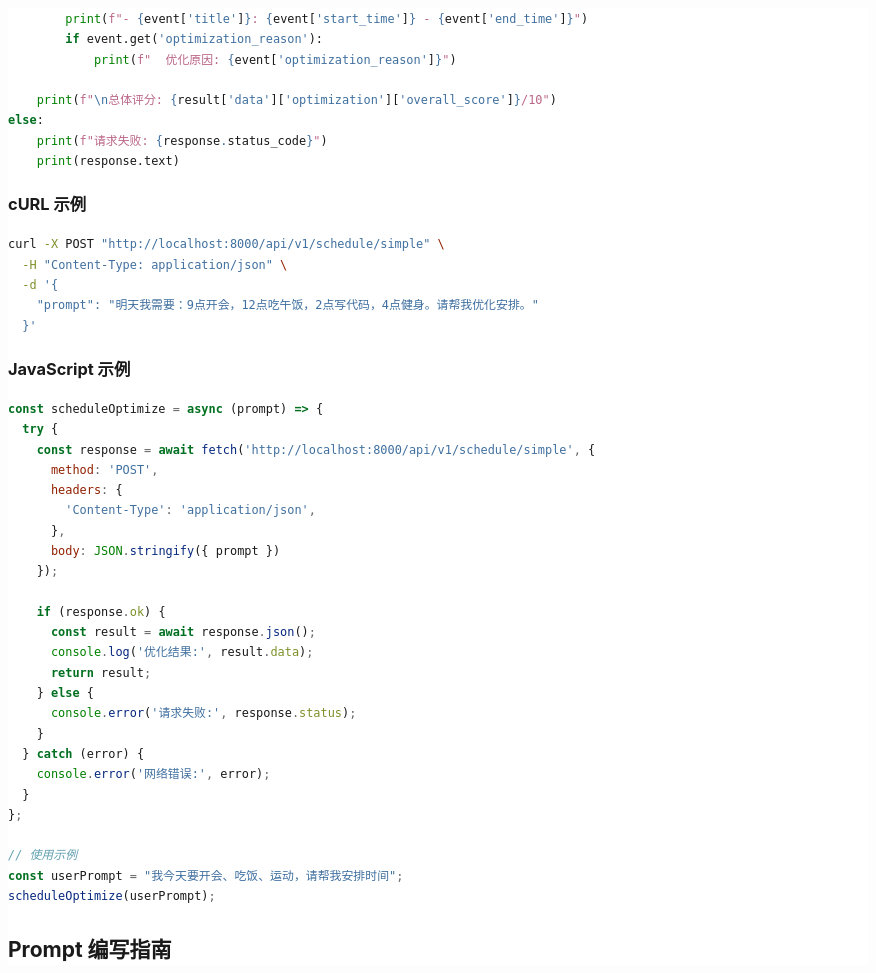```python
        print(f"- {event['title']}: {event['start_time']} - {event['end_time']}")
        if event.get('optimization_reason'):
            print(f"  优化原因: {event['optimization_reason']}")
    
    print(f"\n总体评分: {result['data']['optimization']['overall_score']}/10")
else:
    print(f"请求失败: {response.status_code}")
    print(response.text)
```

### cURL 示例

```bash
curl -X POST "http://localhost:8000/api/v1/schedule/simple" \
  -H "Content-Type: application/json" \
  -d '{
    "prompt": "明天我需要：9点开会，12点吃午饭，2点写代码，4点健身。请帮我优化安排。"
  }'
```

### JavaScript 示例

```javascript
const scheduleOptimize = async (prompt) => {
  try {
    const response = await fetch('http://localhost:8000/api/v1/schedule/simple', {
      method: 'POST',
      headers: {
        'Content-Type': 'application/json',
      },
      body: JSON.stringify({ prompt })
    });
    
    if (response.ok) {
      const result = await response.json();
      console.log('优化结果:', result.data);
      return result;
    } else {
      console.error('请求失败:', response.status);
    }
  } catch (error) {
    console.error('网络错误:', error);
  }
};

// 使用示例
const userPrompt = "我今天要开会、吃饭、运动，请帮我安排时间";
scheduleOptimize(userPrompt);
```

## Prompt 编写指南

